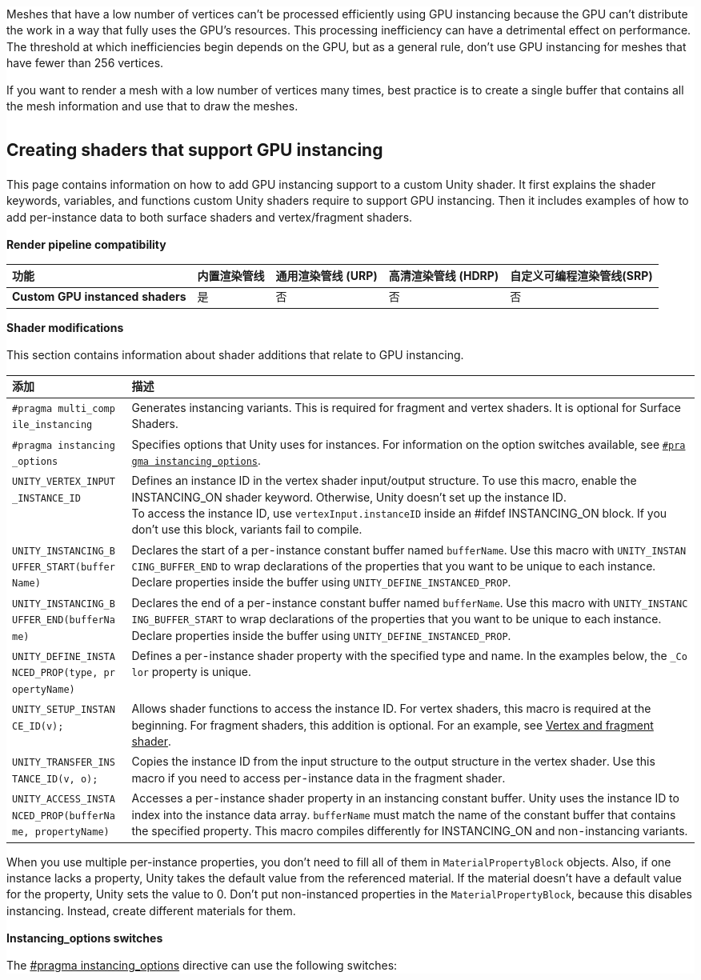 Meshes that have a low number of vertices can’t be processed efficiently using GPU instancing because the GPU can’t distribute the work in a way that fully uses the GPU’s resources. This processing inefficiency can have a detrimental effect on performance. The threshold at which inefficiencies begin depends on the GPU, but as a general rule, don’t use GPU instancing for meshes that have fewer than 256 vertices.

If you want to render a mesh with a low number of vertices many times, best practice is to create a single buffer that contains all the mesh information and use that to draw the meshes.

## Creating shaders that support GPU instancing

This page contains information on how to add GPU instancing support to a custom Unity shader. It first explains the shader keywords, variables, and functions custom Unity shaders require to support GPU instancing. Then it includes examples of how to add per-instance data to both surface shaders and vertex/fragment shaders.

**Render pipeline compatibility**

| **功能** | **内置渲染管线** | **通用渲染管线 (URP)** | **高清渲染管线 (HDRP)** | **自定义可编程渲染管线(SRP)** |
| :------- | :--- | :--- | :--- | :--- |
| **Custom GPU instanced shaders** | 是 | 否 | 否 | 否 |

**Shader modifications**

This section contains information about shader additions that relate to GPU instancing.

| 添加 | 描述|
| :----- | :------- |
| `#pragma multi_compile_instancing` | Generates instancing variants. This is required for fragment and vertex shaders. It is optional for Surface Shaders. |
| `#pragma instancing_options` | Specifies options that Unity uses for instances. For information on the option switches available, see [`#pragma instancing_options`](#instancing_options-switches).|
| `UNITY_VERTEX_INPUT_INSTANCE_ID` | Defines an instance ID in the vertex shader input/output structure. To use this macro, enable the INSTANCING_ON shader keyword. Otherwise, Unity doesn’t set up the instance ID. <br> To access the instance ID, use `vertexInput.instanceID` inside an #ifdef INSTANCING_ON block. If you don’t use this block, variants fail to compile. |
| `UNITY_INSTANCING_BUFFER_START(bufferName)` | Declares the start of a per-instance constant buffer named `bufferName`. Use this macro with `UNITY_INSTANCING_BUFFER_END` to wrap declarations of the properties that you want to be unique to each instance. Declare properties inside the buffer using `UNITY_DEFINE_INSTANCED_PROP`. |
| `UNITY_INSTANCING_BUFFER_END(bufferName)` | Declares the end of a per-instance constant buffer named `bufferName`. Use this macro with `UNITY_INSTANCING_BUFFER_START` to wrap declarations of the properties that you want to be unique to each instance. Declare properties inside the buffer using `UNITY_DEFINE_INSTANCED_PROP`. |
| `UNITY_DEFINE_INSTANCED_PROP(type, propertyName)` | Defines a per-instance shader property with the specified type and name. In the examples below, the `_Color` property is unique. |
| `UNITY_SETUP_INSTANCE_ID(v);` | Allows shader functions to access the instance ID. For vertex shaders, this macro is required at the beginning. For fragment shaders, this addition is optional. For an example, see [Vertex and fragment shader](#vertex-and-fragment-shader). |
| `UNITY_TRANSFER_INSTANCE_ID(v, o);` | Copies the instance ID from the input structure to the output structure in the vertex shader. Use this macro if you need to access per-instance data in the fragment shader. |
| `UNITY_ACCESS_INSTANCED_PROP(bufferName, propertyName)` | Accesses a per-instance shader property in an instancing constant buffer. Unity uses the instance ID to index into the instance data array. `bufferName` must match the name of the constant buffer that contains the specified property. This macro compiles differently for INSTANCING_ON and non-instancing variants. |

When you use multiple per-instance properties, you don’t need to fill all of them in `MaterialPropertyBlock` objects. Also, if one instance lacks a property, Unity takes the default value from the referenced material. If the material doesn’t have a default value for the property, Unity sets the value to 0. Don’t put non-instanced properties in the `MaterialPropertyBlock`, because this disables instancing. Instead, create different materials for them.

**Instancing_options switches**

The [#pragma instancing_options](#pragma-instancing_options) directive can use the following switches:
